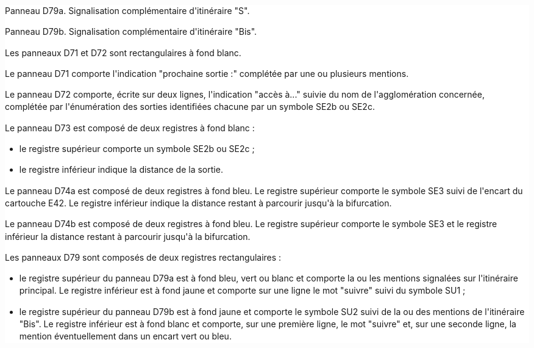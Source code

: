 Panneau D79a. Signalisation complémentaire d'itinéraire "S".

Panneau D79b. Signalisation complémentaire d'itinéraire "Bis".

Les panneaux D71 et D72 sont rectangulaires à fond blanc.

Le panneau D71 comporte l'indication "prochaine sortie :" complétée par une ou plusieurs mentions.

Le panneau D72 comporte, écrite sur deux lignes, l'indication "accès à..." suivie du nom de l'agglomération concernée, complétée par l'énumération des sorties identifiées chacune par un symbole SE2b ou SE2c.

Le panneau D73 est composé de deux registres à fond blanc :

- le registre supérieur comporte un symbole SE2b ou SE2c ;

- le registre inférieur indique la distance de la sortie.

Le panneau D74a est composé de deux registres à fond bleu. Le registre supérieur comporte le symbole SE3 suivi de l'encart du cartouche E42. Le registre inférieur indique la distance restant à parcourir jusqu'à la bifurcation.

Le panneau D74b est composé de deux registres à fond bleu. Le registre supérieur comporte le symbole SE3 et le registre inférieur la distance restant à parcourir jusqu'à la bifurcation.

Les panneaux D79 sont composés de deux registres rectangulaires :

- le registre supérieur du panneau D79a est à fond bleu, vert ou blanc et comporte la ou les mentions signalées sur l'itinéraire principal. Le registre inférieur est à fond jaune et comporte sur une ligne le mot "suivre" suivi du symbole SU1 ;

- le registre supérieur du panneau D79b est à fond jaune et comporte le symbole SU2 suivi de la ou des mentions de l'itinéraire "Bis". Le registre inférieur est à fond blanc et comporte, sur une première ligne, le mot "suivre" et, sur une seconde ligne, la mention éventuellement dans un encart vert ou bleu.
